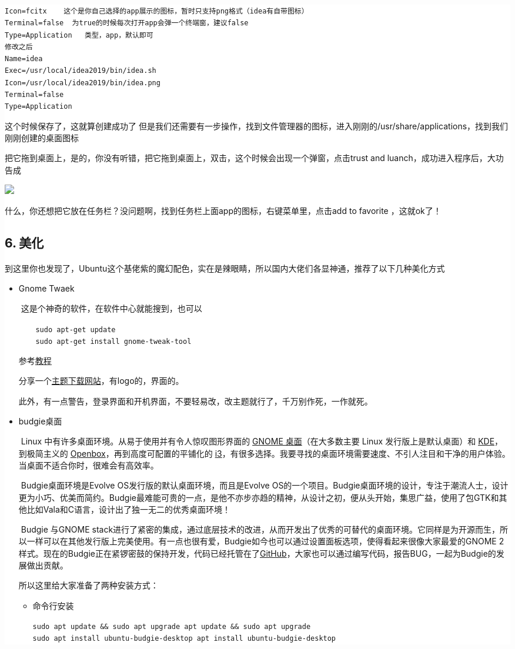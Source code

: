 ```
Icon=fcitx    这个是你自己选择的app展示的图标，暂时只支持png格式（idea有自带图标）
Terminal=false  为true的时候每次打开app会弹一个终端窗，建议false
Type=Application   类型，app，默认即可
修改之后
Name=idea
Exec=/usr/local/idea2019/bin/idea.sh
Icon=/usr/local/idea2019/bin/idea.png    
Terminal=false  
Type=Application
```

这个时候保存了，这就算创建成功了
但是我们还需要有一步操作，找到文件管理器的图标，进入刚刚的/usr/share/applications，找到我们刚刚创建的桌面图标

把它拖到桌面上，是的，你没有听错，把它拖到桌面上，双击，这个时候会出现一个弹窗，点击trust and luanch，成功进入程序后，大功告成

![](http://pic4.zhimg.com/v2-8d2c1b292bb8a2ad6cf3544fa0e31327_b.png)

什么，你还想把它放在任务栏？没问题啊，找到任务栏上面app的图标，右键菜单里，点击add to favorite ，这就ok了！

## 6. 美化

到这里你也发现了，Ubuntu这个基佬紫的魔幻配色，实在是辣眼睛，所以国内大佬们各显神通，推荐了以下几种美化方式

- Gnome Twaek

  ​	这是个神奇的软件，在软件中心就能搜到，也可以

  ```
      sudo apt-get update
      sudo apt-get install gnome-tweak-tool
  ```

  参考[教程](https://blog.csdn.net/lishanleilixin/article/details/80453565)

  分享一个[主题下载网站](https://www.pling.com/s/Linux/browse/cat/366/order/latest/)，有logo的，界面的。

  此外，有一点警告，登录界面和开机界面，不要轻易改，改主题就行了，千万别作死，一作就死。

- budgie桌面

  ​	Linux 中有许多桌面环境。从易于使用并有令人惊叹图形界面的 [GNOME 桌面](https://www.gnome.org/)（在大多数主要 Linux 发行版上是默认桌面）和 [KDE](https://www.kde.org/)，到极简主义的 [Openbox](http://openbox.org/wiki/Main_Page)，再到高度可配置的平铺化的 [i3](https://i3wm.org/)，有很多选择。我要寻找的桌面环境需要速度、不引人注目和干净的用户体验。当桌面不适合你时，很难会有高效率。

  ​	Budgie桌面环境是Evolve OS发行版的默认桌面环境，而且是Evolve OS的一个项目。Budgie桌面环境的设计，专注于潮流人士，设计更为小巧、优美而简约。Budgie最难能可贵的一点，是他不亦步亦趋的精神，从设计之初，便从头开始，集思广益，使用了包GTK和其他比如Vala和C语言，设计出了独一无二的优秀桌面环境！

  ​	Budgie 与GNOME stack进行了紧密的集成，通过底层技术的改进，从而开发出了优秀的可替代的桌面环境。它同样是为开源而生，所以一样可以在其他发行版上完美使用。有一点也很有爱，Budgie如今也可以通过设置面板选项，使得看起来很像大家最爱的GNOME 2样式。现在的Budgie正在紧锣密鼓的保持开发，代码已经托管在了[GitHub](https://github.com/evolve-os/budgie-desktop)，大家也可以通过编写代码，报告BUG，一起为Budgie的发展做出贡献。

  所以这里给大家准备了两种安装方式：

   - 命令行安装

     ```
     sudo apt update && sudo apt upgrade apt update && sudo apt upgrade
     sudo apt install ubuntu-budgie-desktop apt install ubuntu-budgie-desktop
     ```
